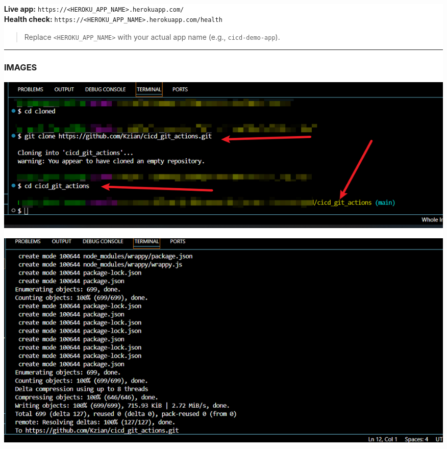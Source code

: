 
**Live app:** `https://<HEROKU_APP_NAME>.herokuapp.com/`  
**Health check:** `https://<HEROKU_APP_NAME>.herokuapp.com/health`

> Replace `<HEROKU_APP_NAME>` with your actual app name (e.g., `cicd-demo-app`).

---

### IMAGES

![1](img/clone.png)

![2](img/commit.png)
